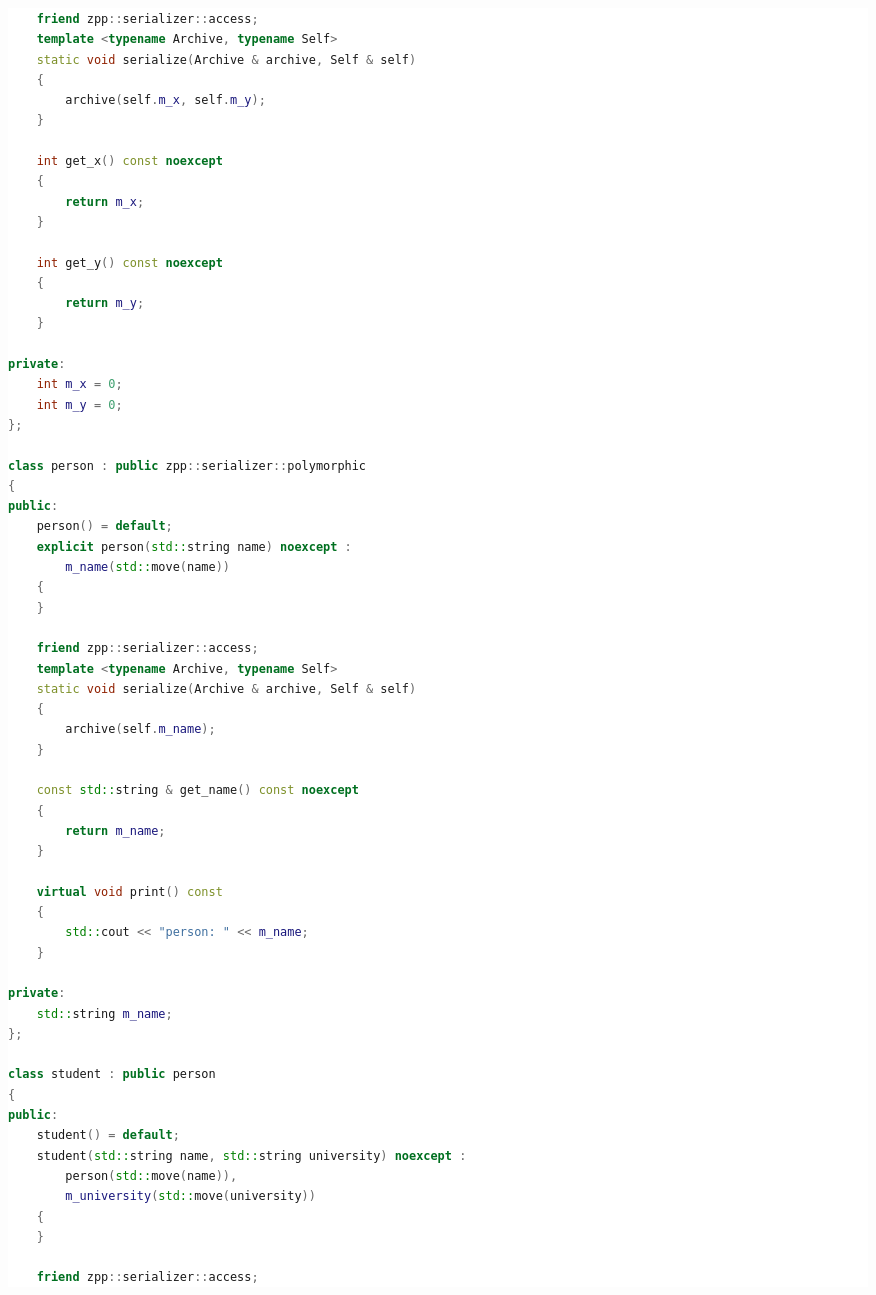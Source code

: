 ```cpp
    friend zpp::serializer::access;
    template <typename Archive, typename Self>
    static void serialize(Archive & archive, Self & self)
    {
        archive(self.m_x, self.m_y);
    }

    int get_x() const noexcept
    {
        return m_x;
    }

    int get_y() const noexcept
    {
        return m_y;
    }

private:
    int m_x = 0;
    int m_y = 0;
};

class person : public zpp::serializer::polymorphic
{
public:
    person() = default;
    explicit person(std::string name) noexcept :
        m_name(std::move(name))
    {
    }

    friend zpp::serializer::access;
    template <typename Archive, typename Self>
    static void serialize(Archive & archive, Self & self)
    {
        archive(self.m_name);
    }

    const std::string & get_name() const noexcept
    {
        return m_name;
    }

    virtual void print() const
    {
        std::cout << "person: " << m_name;
    }

private:
    std::string m_name;
};

class student : public person
{
public:
    student() = default;
    student(std::string name, std::string university) noexcept :
        person(std::move(name)),
        m_university(std::move(university))
    {
    }

    friend zpp::serializer::access;
```